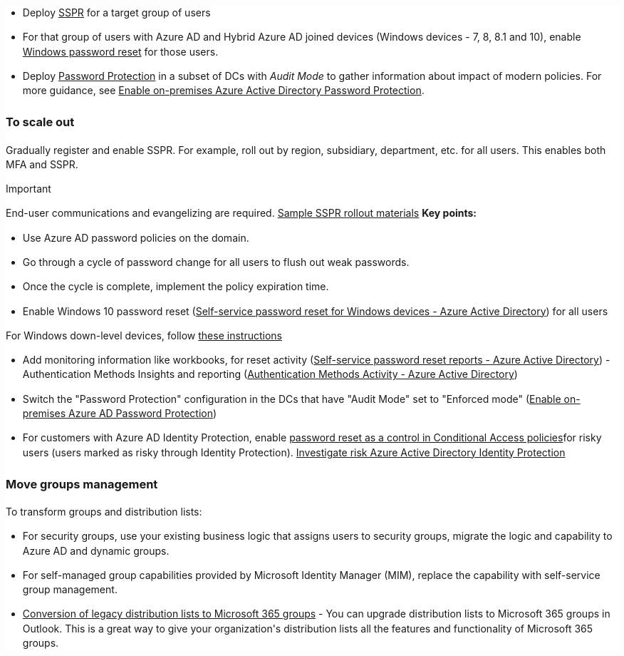 * Deploy [SSPR](../authentication/tutorial-enable-sspr.md) for a target group of users

* For that group of users with Azure AD and Hybrid Azure AD joined devices (Windows devices - 7, 8, 8.1 and 10), enable [Windows password reset](../authentication/howto-sspr-windows.md) for those users.

* Deploy [Password Protection](../authentication/howto-password-ban-bad-on-premises-operations.md) in a subset of DCs with *Audit Mode* to gather information about impact of modern policies. For more guidance, see [Enable on-premises Azure Active Directory Password Protection](../authentication/howto-password-ban-bad-on-premises-operations.md).

### To scale out

Gradually register and enable SSPR. For example, roll out by region, subsidiary, department, etc. for all users. This enables both MFA and SSPR.
>[!IMPORTANT]
>End-user communications and evangelizing are required. [Sample SSPR rollout materials](/download/details.aspx?id=56768)
**Key points:**

* Use Azure AD password policies on the domain.

* Go through a cycle of password change for all users to flush out weak passwords.

* Once the cycle is complete, implement the policy expiration time.

* Enable Windows 10 password reset ([Self-service password reset for Windows devices - Azure Active Directory](../authentication/howto-sspr-windows.md)) for all users

For Windows down-level devices, follow [these instructions](../authentication/howto-sspr-windows.md)

* Add monitoring information like workbooks, for reset activity ([Self-service password reset reports - Azure Active Directory](../authentication/howto-sspr-reporting.md)) - Authentication Methods Insights and reporting ([Authentication Methods Activity - Azure Active Directory](../authentication/howto-authentication-methods-activity.md))

* Switch the "Password Protection" configuration in the DCs that have "Audit Mode" set to "Enforced mode" ([Enable on-premises Azure AD Password Protection](../authentication/howto-password-ban-bad-on-premises-operations.md))

* For customers with Azure AD Identity Protection, enable [password reset as a control in Conditional Access policies](../identity-protection/howto-identity-protection-configure-risk-policies.md)for risky users (users marked as risky through Identity Protection). [Investigate risk Azure Active Directory Identity Protection](../identity-protection/howto-identity-protection-investigate-risk.md)

### Move groups management

To transform groups and distribution lists:

* For security groups, use your existing business logic that assigns users to security groups, migrate the logic and capability to Azure AD and dynamic groups.

* For self-managed group capabilities provided by Microsoft Identity Manager (MIM), replace the capability with self-service group management.

* [Conversion of legacy distribution lists to Microsoft 365 groups](/microsoft-365/admin/manage/upgrade-distribution-lists?view=o365-worldwide) - You can upgrade distribution lists to Microsoft 365 groups in Outlook. This is a great way to give your organization's distribution lists all the features and functionality of Microsoft 365 groups. 
